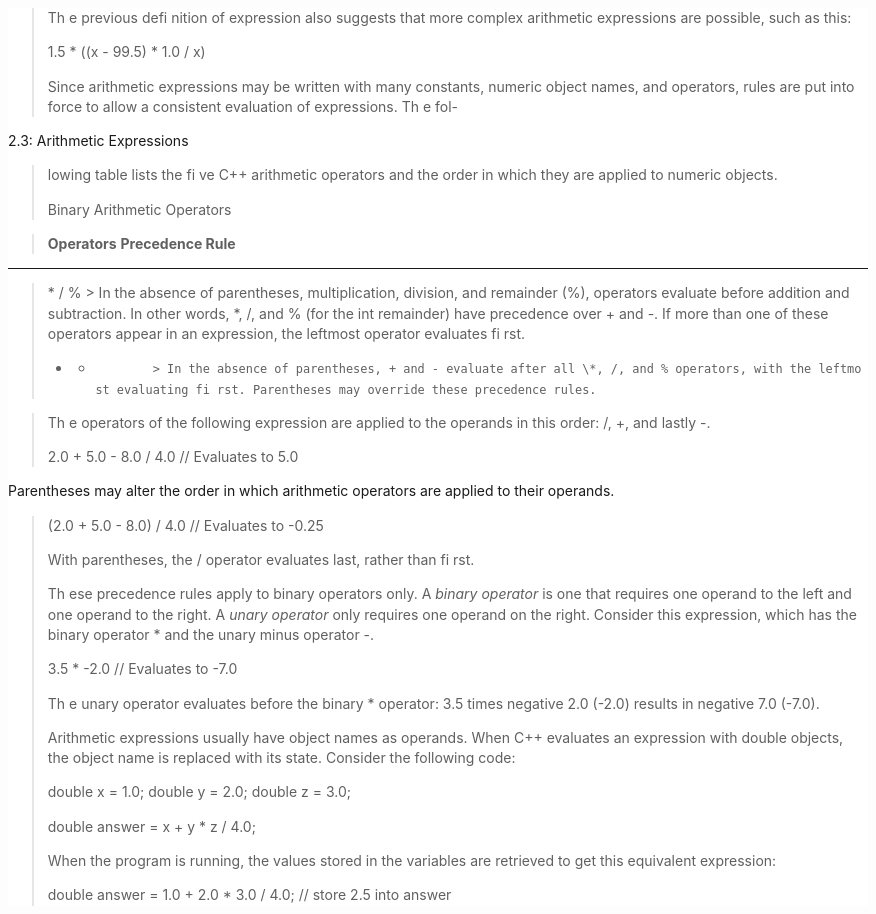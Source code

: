 > Th e previous defi nition of expression also suggests that more
> complex arithmetic expressions are possible, such as this:
>
> 1.5 \* ((x - 99.5) \* 1.0 / x)
>
> Since arithmetic expressions may be written with many constants,
> numeric object names, and operators, rules are put into force to allow
> a consistent evaluation of expressions. Th e fol-

2.3: Arithmetic Expressions

> lowing table lists the fi ve C++ arithmetic operators and the order in
> which they are applied to numeric objects.
>
> Binary Arithmetic Operators

  > **Operators**   **Precedence Rule**
  ----------------- ---------------------------------------------------------------------------------------------------------------------------------------------------------------------------------------------------------------------------------------------------------------------------------------------------------------------------
  > \* / %          > In the absence of parentheses, multiplication, division, and remainder (%), operators evaluate before addition and subtraction. In other words, \*, /, and % (for the int remainder) have precedence over + and -. If more than one of these operators appear in an expression, the leftmost operator evaluates fi rst.
  > + -             > In the absence of parentheses, + and - evaluate after all \*, /, and % operators, with the leftmost evaluating fi rst. Parentheses may override these precedence rules.

> Th e operators of the following expression are applied to the operands
> in this order: /, +, and lastly -.
>
> 2.0 + 5.0 - 8.0 / 4.0 // Evaluates to 5.0

Parentheses may alter the order in which arithmetic operators are
applied to their operands.

> (2.0 + 5.0 - 8.0) / 4.0 // Evaluates to -0.25
>
> With parentheses, the / operator evaluates last, rather than fi rst.
>
> Th ese precedence rules apply to binary operators only. A *binary
> operator* is one that requires one operand to the left and one operand
> to the right. A *unary operator* only requires one operand on the
> right. Consider this expression, which has the binary operator \* and
> the unary minus operator -.
>
> 3.5 \* -2.0 // Evaluates to -7.0
>
> Th e unary operator evaluates before the binary \* operator: 3.5 times
> negative 2.0 (-2.0) results in negative 7.0 (-7.0).
>
> Arithmetic expressions usually have object names as operands. When C++
> evaluates an expression with double objects, the object name is
> replaced with its state. Consider the following code:
>
> double x = 1.0; double y = 2.0; double z = 3.0;
>
> double answer = x + y \* z / 4.0;
>
> When the program is running, the values stored in the variables are
> retrieved to get this equivalent expression:
>
> double answer = 1.0 + 2.0 \* 3.0 / 4.0; // store 2.5 into answer

